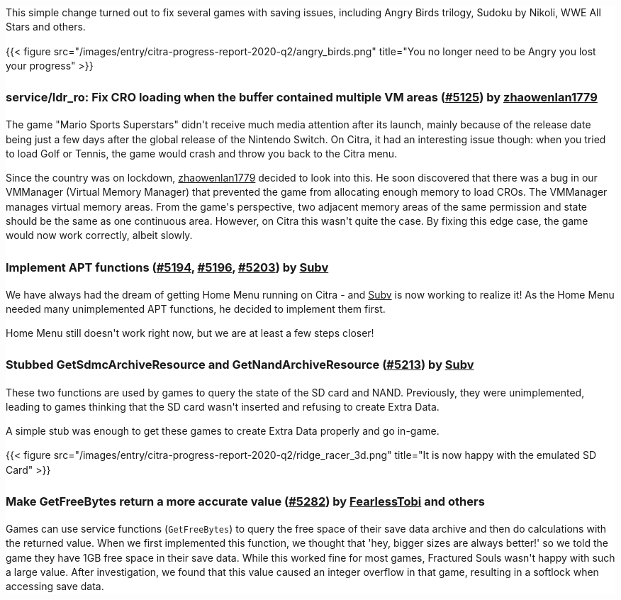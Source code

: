 This simple change turned out to fix several games with saving issues, including Angry Birds trilogy, Sudoku by Nikoli, WWE All Stars and others.

{{< figure src="/images/entry/citra-progress-report-2020-q2/angry_birds.png"
    title="You no longer need to be Angry you lost your progress" >}}

### service/ldr_ro: Fix CRO loading when the buffer contained multiple VM areas ([#5125](https://github.com/citra-emu/citra/pull/5125)) by [zhaowenlan1779](https://github.com/zhaowenlan1779)

The game "Mario Sports Superstars" didn't receive much media attention after its launch, mainly because of the release date being just a few days after the global release of the Nintendo Switch. On Citra, it had an interesting issue though: when you tried to load Golf or Tennis, the game would crash and throw you back to the Citra menu. 

Since the country was on lockdown, [zhaowenlan1779](https://github.com/zhaowenlan1779) decided to look into this. He soon discovered that there was a bug in our VMManager (Virtual Memory Manager) that prevented the game from allocating enough memory to load CROs. The VMManager manages virtual memory areas. From the game's perspective, two adjacent memory areas of the same permission and state should be the same as one continuous area. However, on Citra this wasn't quite the case. By fixing this edge case, the game would now work correctly, albeit slowly.

### Implement APT functions ([#5194](https://github.com/citra-emu/citra/pull/5194), [#5196](https://github.com/citra-emu/citra/pull/5196), [#5203](https://github.com/citra-emu/citra/pull/5203)) by [Subv](https://github.com/Subv)

We have always had the dream of getting Home Menu running on Citra - and [Subv](https://github.com/Subv) is now working to realize it! As the Home Menu needed many unimplemented APT functions, he decided to implement them first.

Home Menu still doesn't work right now, but we are at least a few steps closer!

### Stubbed GetSdmcArchiveResource and GetNandArchiveResource ([#5213](https://github.com/citra-emu/citra/pull/5213)) by [Subv](https://github.com/Subv)

These two functions are used by games to query the state of the SD card and NAND. Previously, they were unimplemented, leading to games thinking that the SD card wasn't inserted and refusing to create Extra Data.

A simple stub was enough to get these games to create Extra Data properly and go in-game.

{{< figure src="/images/entry/citra-progress-report-2020-q2/ridge_racer_3d.png"
    title="It is now happy with the emulated SD Card" >}}

### Make GetFreeBytes return a more accurate value ([#5282](https://github.com/citra-emu/citra/pull/5282)) by [FearlessTobi](https://github.com/FearlessTobi) and others

Games can use service functions (`GetFreeBytes`) to query the free space of their save data archive and then do calculations with the returned value.
When we first implemented this function, we thought that 'hey, bigger sizes are always better!' so we told the game they have 1GB free space in their save data. While this worked fine for most games, Fractured Souls wasn't happy with such a large value. After investigation, we found that this value caused an integer overflow in that game, resulting in a softlock when accessing save data.

